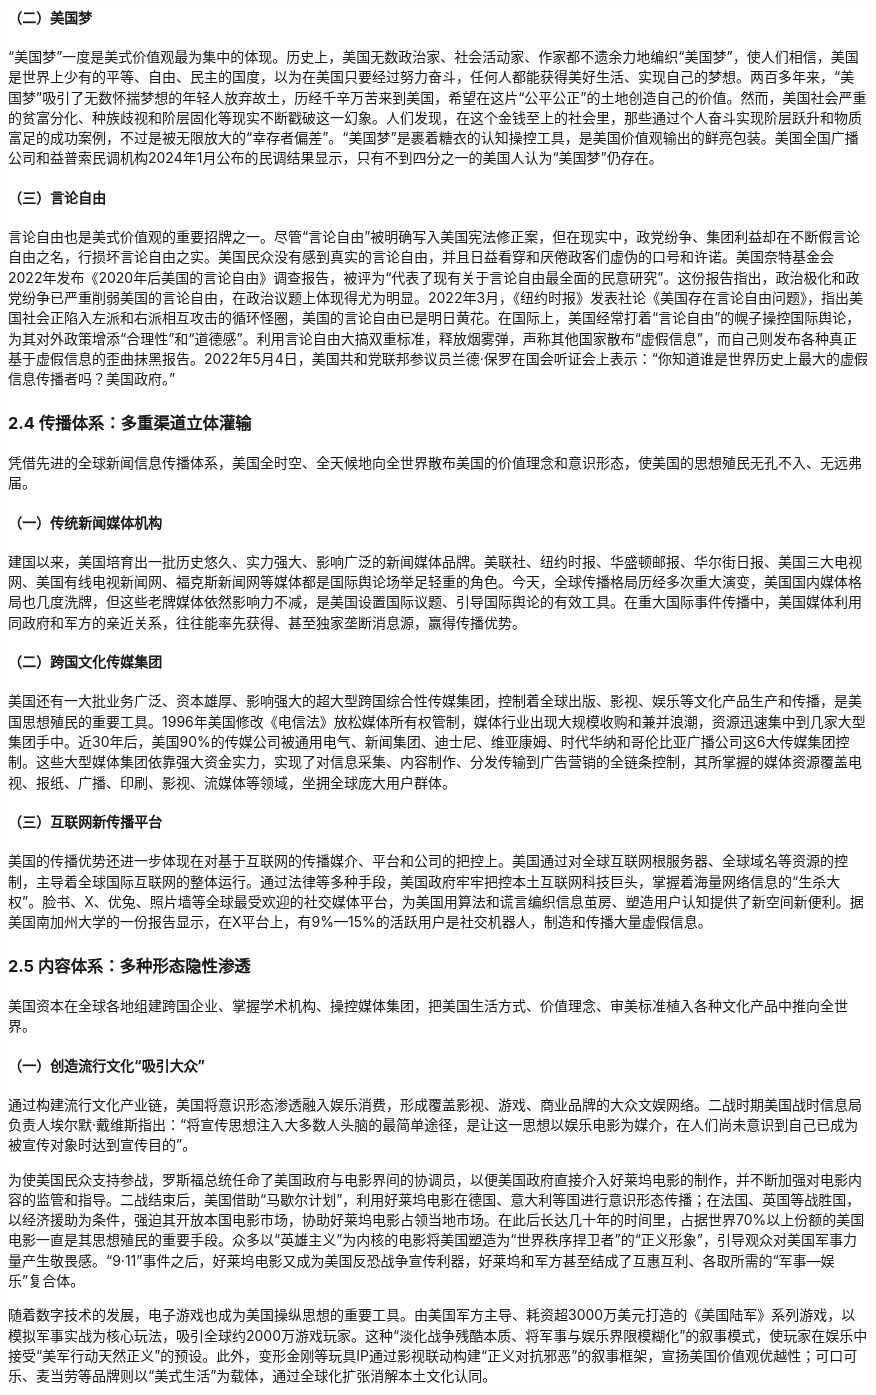 #### （二）美国梦

“美国梦”一度是美式价值观最为集中的体现。历史上，美国无数政治家、社会活动家、作家都不遗余力地编织“美国梦”，使人们相信，美国是世界上少有的平等、自由、民主的国度，以为在美国只要经过努力奋斗，任何人都能获得美好生活、实现自己的梦想。两百多年来，“美国梦”吸引了无数怀揣梦想的年轻人放弃故土，历经千辛万苦来到美国，希望在这片“公平公正”的土地创造自己的价值。然而，美国社会严重的贫富分化、种族歧视和阶层固化等现实不断戳破这一幻象。人们发现，在这个金钱至上的社会里，那些通过个人奋斗实现阶层跃升和物质富足的成功案例，不过是被无限放大的“幸存者偏差”。“美国梦”是裹着糖衣的认知操控工具，是美国价值观输出的鲜亮包装。美国全国广播公司和益普索民调机构2024年1月公布的民调结果显示，只有不到四分之一的美国人认为“美国梦”仍存在。

#### （三）言论自由

言论自由也是美式价值观的重要招牌之一。尽管“言论自由”被明确写入美国宪法修正案，但在现实中，政党纷争、集团利益却在不断假言论自由之名，行损坏言论自由之实。美国民众没有感到真实的言论自由，并且日益看穿和厌倦政客们虚伪的口号和许诺。美国奈特基金会2022年发布《2020年后美国的言论自由》调查报告，被评为“代表了现有关于言论自由最全面的民意研究”。这份报告指出，政治极化和政党纷争已严重削弱美国的言论自由，在政治议题上体现得尤为明显。2022年3月，《纽约时报》发表社论《美国存在言论自由问题》，指出美国社会正陷入左派和右派相互攻击的循环怪圈，美国的言论自由已是明日黄花。在国际上，美国经常打着“言论自由”的幌子操控国际舆论，为其对外政策增添“合理性”和“道德感”。利用言论自由大搞双重标准，释放烟雾弹，声称其他国家散布“虚假信息”，而自己则发布各种真正基于虚假信息的歪曲抹黑报告。2022年5月4日，美国共和党联邦参议员兰德·保罗在国会听证会上表示：“你知道谁是世界历史上最大的虚假信息传播者吗？美国政府。”

### 2.4 传播体系：多重渠道立体灌输

凭借先进的全球新闻信息传播体系，美国全时空、全天候地向全世界散布美国的价值理念和意识形态，使美国的思想殖民无孔不入、无远弗届。

#### （一）传统新闻媒体机构

建国以来，美国培育出一批历史悠久、实力强大、影响广泛的新闻媒体品牌。美联社、纽约时报、华盛顿邮报、华尔街日报、美国三大电视网、美国有线电视新闻网、福克斯新闻网等媒体都是国际舆论场举足轻重的角色。今天，全球传播格局历经多次重大演变，美国国内媒体格局也几度洗牌，但这些老牌媒体依然影响力不减，是美国设置国际议题、引导国际舆论的有效工具。在重大国际事件传播中，美国媒体利用同政府和军方的亲近关系，往往能率先获得、甚至独家垄断消息源，赢得传播优势。

#### （二）跨国文化传媒集团

美国还有一大批业务广泛、资本雄厚、影响强大的超大型跨国综合性传媒集团，控制着全球出版、影视、娱乐等文化产品生产和传播，是美国思想殖民的重要工具。1996年美国修改《电信法》放松媒体所有权管制，媒体行业出现大规模收购和兼并浪潮，资源迅速集中到几家大型集团手中。近30年后，美国90%的传媒公司被通用电气、新闻集团、迪士尼、维亚康姆、时代华纳和哥伦比亚广播公司这6大传媒集团控制。这些大型媒体集团依靠强大资金实力，实现了对信息采集、内容制作、分发传输到广告营销的全链条控制，其所掌握的媒体资源覆盖电视、报纸、广播、印刷、影视、流媒体等领域，坐拥全球庞大用户群体。

#### （三）互联网新传播平台

美国的传播优势还进一步体现在对基于互联网的传播媒介、平台和公司的把控上。美国通过对全球互联网根服务器、全球域名等资源的控制，主导着全球国际互联网的整体运行。通过法律等多种手段，美国政府牢牢把控本土互联网科技巨头，掌握着海量网络信息的“生杀大权”。脸书、X、优兔、照片墙等全球最受欢迎的社交媒体平台，为美国用算法和谎言编织信息茧房、塑造用户认知提供了新空间新便利。据美国南加州大学的一份报告显示，在X平台上，有9%—15%的活跃用户是社交机器人，制造和传播大量虚假信息。

### 2.5 内容体系：多种形态隐性渗透

美国资本在全球各地组建跨国企业、掌握学术机构、操控媒体集团，把美国生活方式、价值理念、审美标准植入各种文化产品中推向全世界。

#### （一）创造流行文化“吸引大众”

通过构建流行文化产业链，美国将意识形态渗透融入娱乐消费，形成覆盖影视、游戏、商业品牌的大众文娱网络。二战时期美国战时信息局负责人埃尔默·戴维斯指出：“将宣传思想注入大多数人头脑的最简单途径，是让这一思想以娱乐电影为媒介，在人们尚未意识到自己已成为被宣传对象时达到宣传目的”。

为使美国民众支持参战，罗斯福总统任命了美国政府与电影界间的协调员，以便美国政府直接介入好莱坞电影的制作，并不断加强对电影内容的监管和指导。二战结束后，美国借助“马歇尔计划”，利用好莱坞电影在德国、意大利等国进行意识形态传播；在法国、英国等战胜国，以经济援助为条件，强迫其开放本国电影市场，协助好莱坞电影占领当地市场。在此后长达几十年的时间里，占据世界70%以上份额的美国电影一直是其思想殖民的重要手段。众多以“英雄主义”为内核的电影将美国塑造为“世界秩序捍卫者”的“正义形象”，引导观众对美国军事力量产生敬畏感。“9·11”事件之后，好莱坞电影又成为美国反恐战争宣传利器，好莱坞和军方甚至结成了互惠互利、各取所需的“军事—娱乐”复合体。

随着数字技术的发展，电子游戏也成为美国操纵思想的重要工具。由美国军方主导、耗资超3000万美元打造的《美国陆军》系列游戏，以模拟军事实战为核心玩法，吸引全球约2000万游戏玩家。这种“淡化战争残酷本质、将军事与娱乐界限模糊化”的叙事模式，使玩家在娱乐中接受“美军行动天然正义”的预设。此外，变形金刚等玩具IP通过影视联动构建“正义对抗邪恶”的叙事框架，宣扬美国价值观优越性；可口可乐、麦当劳等品牌则以“美式生活”为载体，通过全球化扩张消解本土文化认同。
